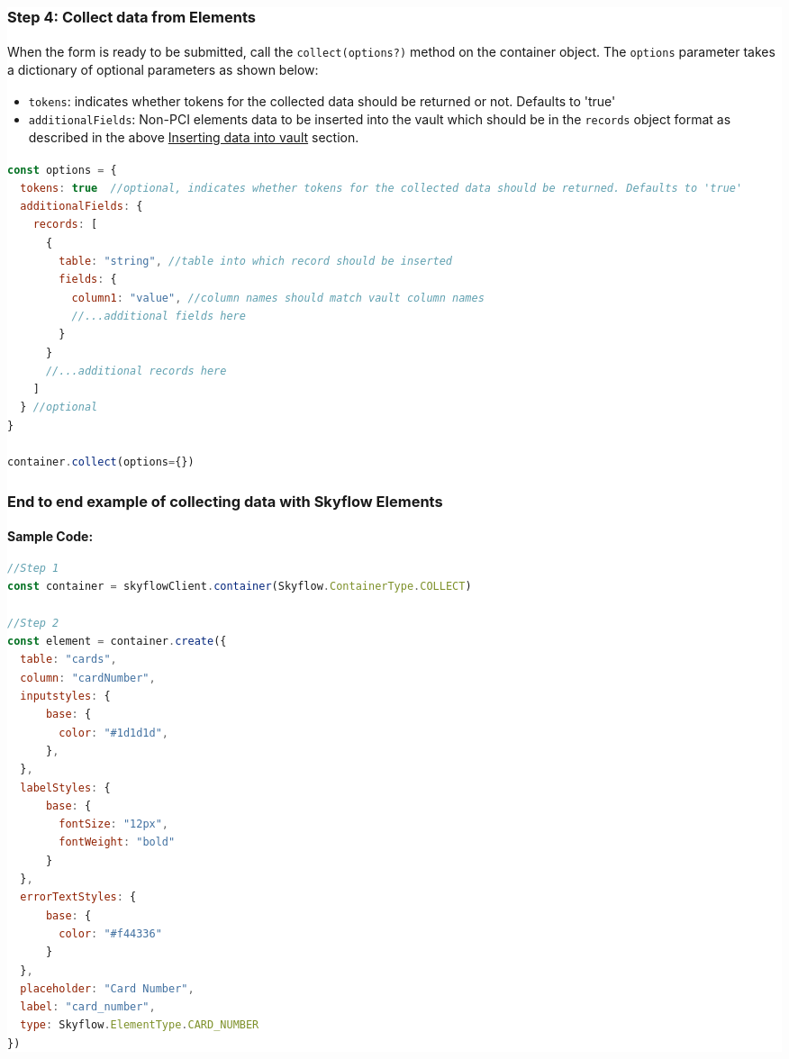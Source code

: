 ### Step 4: Collect data from Elements

When the form is ready to be submitted, call the `collect(options?)` method on the container object. The `options` parameter takes a dictionary of optional parameters as shown below: 

- `tokens`: indicates whether tokens for the collected data should be returned or not. Defaults to 'true'
- `additionalFields`: Non-PCI elements data to be inserted into the vault which should be in the `records` object format as described in the above [Inserting data into vault](#inserting-data-into-the-vault) section.

```javascript
const options = {
  tokens: true  //optional, indicates whether tokens for the collected data should be returned. Defaults to 'true'
  additionalFields: {  
    records: [
      {
        table: "string", //table into which record should be inserted
        fields: {
          column1: "value", //column names should match vault column names
          //...additional fields here
        }
      }
      //...additional records here
    ]
  } //optional
}

container.collect(options={})
```

### End to end example of collecting data with Skyflow Elements

**Sample Code:**

```javascript
//Step 1
const container = skyflowClient.container(Skyflow.ContainerType.COLLECT) 

//Step 2
const element = container.create({           
  table: "cards",
  column: "cardNumber",
  inputstyles: {
      base: {
        color: "#1d1d1d",
      },
  },
  labelStyles: {
      base: {
        fontSize: "12px",
        fontWeight: "bold"
      }
  },
  errorTextStyles: {
      base: {
        color: "#f44336"
      }
  },
  placeholder: "Card Number",
  label: "card_number",
  type: Skyflow.ElementType.CARD_NUMBER
})
```